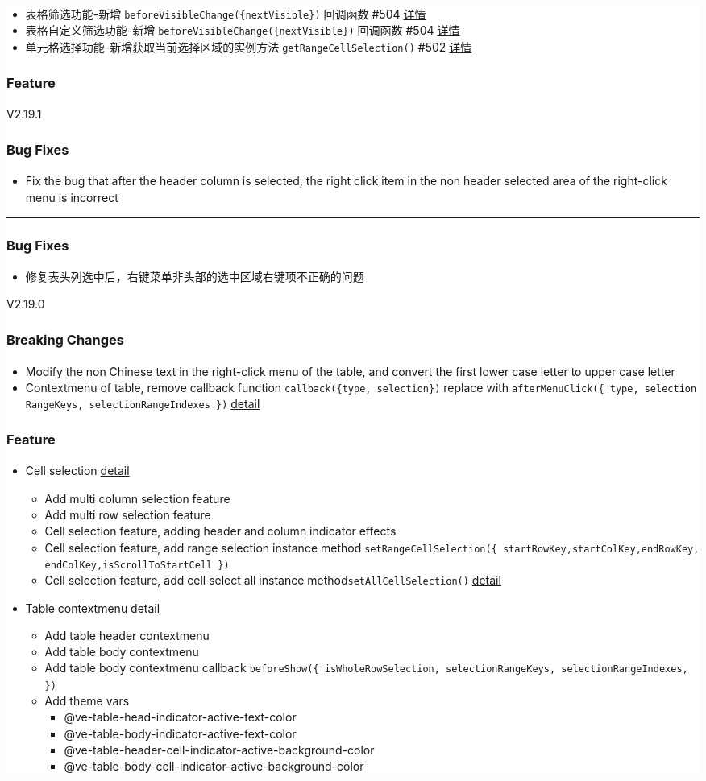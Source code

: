 -   表格筛选功能-新增 `beforeVisibleChange({nextVisible})` 回调函数 #504 [详情](https://happy-coding-clans.github.io/vue-easytable/#/zh/doc/table/header-filter?anchor=api)
-   表格自定义筛选功能-新增 `beforeVisibleChange({nextVisible})` 回调函数 #504 [详情](https://happy-coding-clans.github.io/vue-easytable/#/zh/doc/table/header-filter-custom?anchor=api)
-   单元格选择功能-新增获取当前选择区域的实例方法 `getRangeCellSelection()` #502 [详情](https://happy-coding-clans.github.io/vue-easytable/#/zh/doc/table/instance-methods?anchor=api)

### Feature

V2.19.1

### Bug Fixes

-   Fix the bug that after the header column is selected, the right click item in the non header selected area of the right-click menu is incorrect

---

### Bug Fixes

-   修复表头列选中后，右键菜单非头部的选中区域右键项不正确的问题

V2.19.0

### Breaking Changes

-   Modify the non Chinese text in the right-click menu of the table, and convert the first lower case letter to upper case letter
-   Contextmenu of table, remove callback function `callback({type, selection})` replace with `afterMenuClick({ type, selectionRangeKeys, selectionRangeIndexes })` [detail](https://happy-coding-clans.github.io/vue-easytable/#/en/doc/table/contextmenu)

### Feature

-   Cell selection [detail](https://happy-coding-clans.github.io/vue-easytable/#/zh/doc/table/cell-selection)

    -   Add multi column selection feature
    -   Add multi row selection feature
    -   Cell selection feature, adding header and column indicator effects
    -   Cell selection feature, add range selection instance method `setRangeCellSelection({ startRowKey,startColKey,endRowKey,endColKey,isScrollToStartCell })`
    -   Cell selection feature, add cell select all instance method`setAllCellSelection()` [detail](https://happy-coding-clans.github.io/vue-easytable/#/zh/doc/table/cell-selection)

-   Table contextmenu [detail](https://happy-coding-clans.github.io/vue-easytable/#/zh/doc/table/contextmenu)

    -   Add table header contextmenu
    -   Add table body contextmenu
    -   Add table body contextmenu callback `beforeShow({ isWholeRowSelection, selectionRangeKeys, selectionRangeIndexes, })`
    -   Add theme vars
        -   @ve-table-head-indicator-active-text-color
        -   @ve-table-body-indicator-active-text-color
        -   @ve-table-header-cell-indicator-active-background-color
        -   @ve-table-body-cell-indicator-active-background-color
